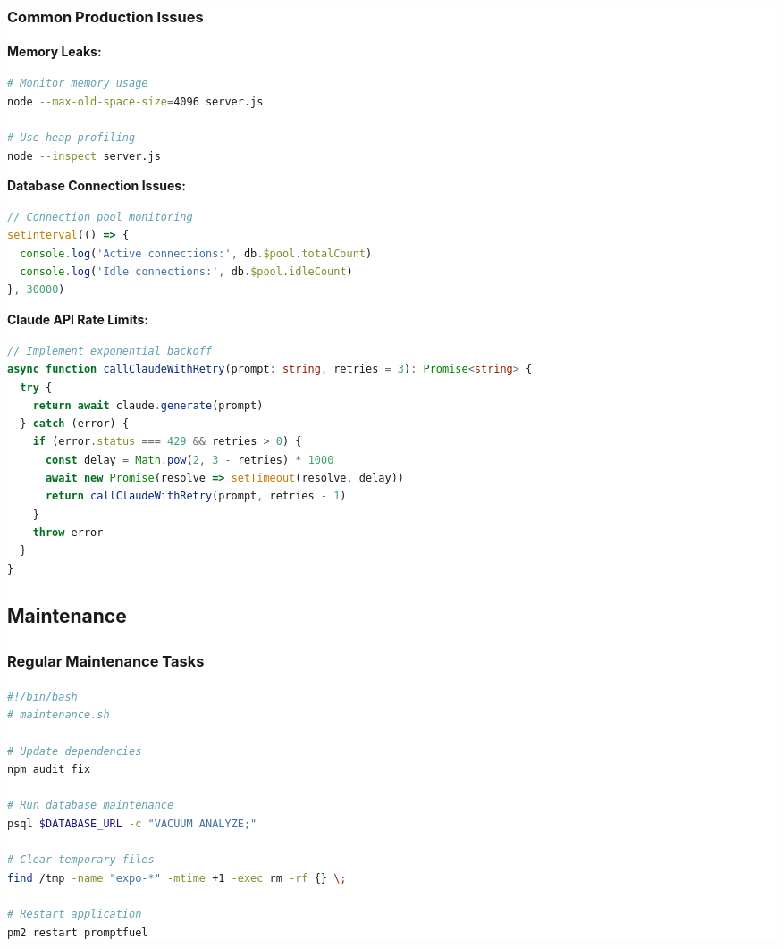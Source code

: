 ### Common Production Issues

**Memory Leaks:**
```bash
# Monitor memory usage
node --max-old-space-size=4096 server.js

# Use heap profiling
node --inspect server.js
```

**Database Connection Issues:**
```typescript
// Connection pool monitoring
setInterval(() => {
  console.log('Active connections:', db.$pool.totalCount)
  console.log('Idle connections:', db.$pool.idleCount)
}, 30000)
```

**Claude API Rate Limits:**
```typescript
// Implement exponential backoff
async function callClaudeWithRetry(prompt: string, retries = 3): Promise<string> {
  try {
    return await claude.generate(prompt)
  } catch (error) {
    if (error.status === 429 && retries > 0) {
      const delay = Math.pow(2, 3 - retries) * 1000
      await new Promise(resolve => setTimeout(resolve, delay))
      return callClaudeWithRetry(prompt, retries - 1)
    }
    throw error
  }
}
```

## Maintenance

### Regular Maintenance Tasks

```bash
#!/bin/bash
# maintenance.sh

# Update dependencies
npm audit fix

# Run database maintenance
psql $DATABASE_URL -c "VACUUM ANALYZE;"

# Clear temporary files
find /tmp -name "expo-*" -mtime +1 -exec rm -rf {} \;

# Restart application
pm2 restart promptfuel
```
